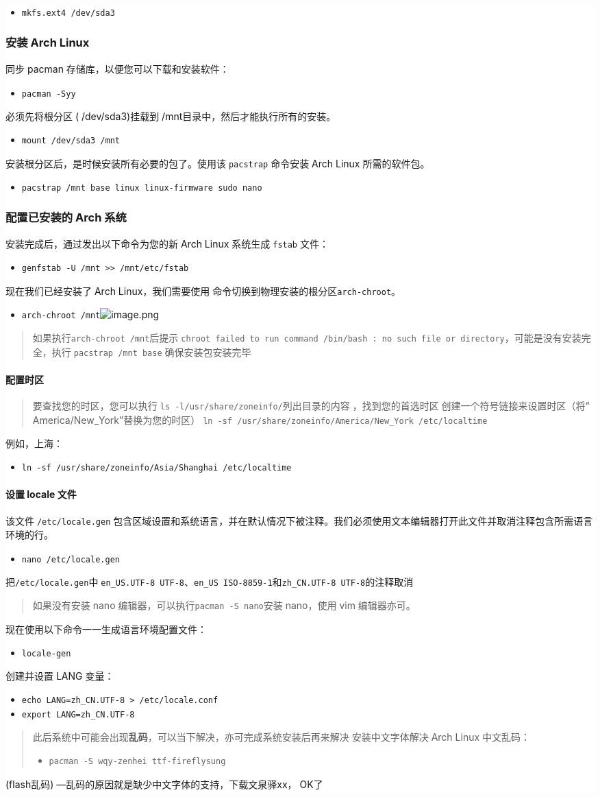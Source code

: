 - `mkfs.ext4 /dev/sda3`
### 安装 Arch Linux
同步 pacman 存储库，以便您可以下载和安装软件：

- `pacman -Syy`

必须先将根分区 ( /dev/sda3)挂载到 /mnt目录中，然后才能执行所有的安装。

- `mount /dev/sda3 /mnt`

安装根分区后，是时候安装所有必要的包了。使用该 `pacstrap` 命令安装 Arch Linux 所需的软件包。

- `pacstrap /mnt base linux linux-firmware sudo nano`
### 配置已安装的 Arch 系统
安装完成后，通过发出以下命令为您的新 Arch Linux 系统生成 `fstab` 文件：

- `genfstab -U /mnt >> /mnt/etc/fstab`

现在我们已经安装了 Arch Linux，我们需要使用  命令切换到物理安装的根分区`arch-chroot`。

- `arch-chroot /mnt`![image.png](https://cdn.nlark.com/yuque/0/2021/png/12900083/1639374326719-b7614a74-c43d-405b-b83c-fee26c39e4bd.png#clientId=u2fe5807b-1cdb-4&crop=0&crop=0&crop=1&crop=1&from=drop&height=69&id=uf28f3ce2&margin=%5Bobject%20Object%5D&name=image.png&originHeight=160&originWidth=1527&originalType=binary&ratio=1&rotation=0&showTitle=false&size=34967&status=done&style=none&taskId=u3f2daf6d-eed4-4cd2-bf80-58e6f0bbf47&title=&width=663.0113525390625)
> 如果执行`arch-chroot /mnt`后提示 `chroot failed to run command /bin/bash : no such file or directory`，可能是没有安装完全，执行 `pacstrap /mnt base` 确保安装包安装完毕

#### 配置时区
> 要查找您的时区，您可以执行 `ls -l/usr/share/zoneinfo/`列出目录的内容 ，找到您的首选时区
> 创建一个符号链接来设置时区（将“ America/New_York”替换为您的时区）
> `ln -sf /usr/share/zoneinfo/America/New_York /etc/localtime`

例如，上海：

- `ln -sf /usr/share/zoneinfo/Asia/Shanghai /etc/localtime`
#### 设置 locale 文件
该文件 `/etc/locale.gen` 包含区域设置和系统语言，并在默认情况下被注释。我们必须使用文本编辑器打开此文件并取消注释包含所需语言环境的行。

- `nano /etc/locale.gen`

把`/etc/locale.gen`中 `en_US.UTF-8 UTF-8`、`en_US ISO-8859-1`和`zh_CN.UTF-8 UTF-8`的注释取消
> 如果没有安装 nano 编辑器，可以执行`pacman -S nano`安装 nano，使用 vim 编辑器亦可。

现在使用以下命令一一生成语言环境配置文件：

- `locale-gen`

创建并设置 LANG 变量：

- `echo LANG=zh_CN.UTF-8 > /etc/locale.conf`
- `export LANG=zh_CN.UTF-8`
> 此后系统中可能会出现**乱码**，可以当下解决，亦可完成系统安装后再来解决
> 安装中文字体解决 Arch Linux 中文乱码：
> - `pacman -S wqy-zenhei ttf-fireflysung` 
> 
(flash乱码) —乱码的原因就是缺少中文字体的支持，下载文泉驿xx， OK了
